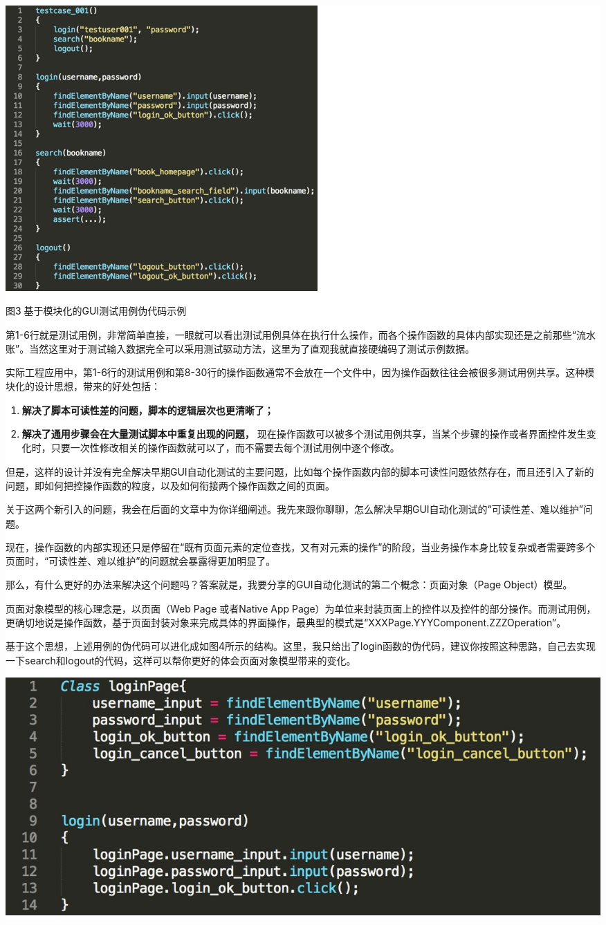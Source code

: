 ![](./httpsstatic001geekbangorgresourceimagec933c923bb048e0b33ff501e8b1b017b0333.png)

图3 基于模块化的GUI测试用例伪代码示例

第1-6行就是测试用例，非常简单直接，一眼就可以看出测试用例具体在执行什么操作，而各个操作函数的具体内部实现还是之前那些“流水账”。当然这里对于测试输入数据完全可以采用测试驱动方法，这里为了直观我就直接硬编码了测试示例数据。

实际工程应用中，第1-6行的测试用例和第8-30行的操作函数通常不会放在一个文件中，因为操作函数往往会被很多测试用例共享。这种模块化的设计思想，带来的好处包括：

1.  **解决了脚本可读性差的问题，脚本的逻辑层次也更清晰了；**

2.  **解决了通用步骤会在大量测试脚本中重复出现的问题，** 现在操作函数可以被多个测试用例共享，当某个步骤的操作或者界面控件发生变化时，只要一次性修改相关的操作函数就可以了，而不需要去每个测试用例中逐个修改。

但是，这样的设计并没有完全解决早期GUI自动化测试的主要问题，比如每个操作函数内部的脚本可读性问题依然存在，而且还引入了新的问题，即如何把控操作函数的粒度，以及如何衔接两个操作函数之间的页面。

关于这两个新引入的问题，我会在后面的文章中为你详细阐述。我先来跟你聊聊，怎么解决早期GUI自动化测试的“可读性差、难以维护”问题。

现在，操作函数的内部实现还只是停留在“既有页面元素的定位查找，又有对元素的操作”的阶段，当业务操作本身比较复杂或者需要跨多个页面时，“可读性差、难以维护”的问题就会暴露得更加明显了。

那么，有什么更好的办法来解决这个问题吗？答案就是，我要分享的GUI自动化测试的第二个概念：页面对象（Page Object）模型。

页面对象模型的核心理念是，以页面（Web Page 或者Native App Page）为单位来封装页面上的控件以及控件的部分操作。而测试用例，更确切地说是操作函数，基于页面封装对象来完成具体的界面操作，最典型的模式是“XXXPage.YYYComponent.ZZZOperation”。

基于这个思想，上述用例的伪代码可以进化成如图4所示的结构。这里，我只给出了login函数的伪代码，建议你按照这种思路，自己去实现一下search和logout的代码，这样可以帮你更好的体会页面对象模型带来的变化。

![](./httpsstatic001geekbangorgresourceimage451d459a4eaeec085ca7c6083651052ab31d.png)
